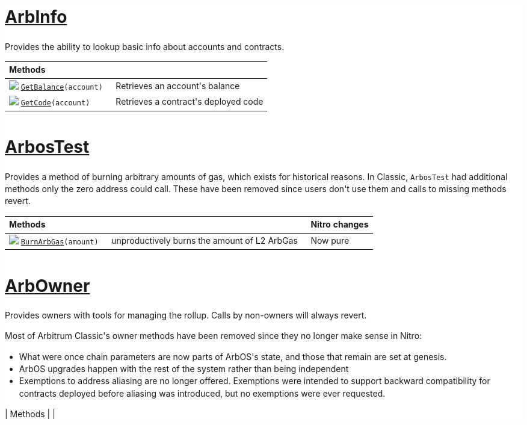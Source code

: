 [GI11]: https://github.com/tenderly/nitro/blob/3f504c57fba8ddf0759b7a55b4108e0bf5a078b3/precompiles/ArbGasInfo.go#L150
[GI12]: https://github.com/tenderly/nitro/blob/3f504c57fba8ddf0759b7a55b4108e0bf5a078b3/precompiles/ArbGasInfo.go#L155
[GI13]: https://github.com/tenderly/nitro/blob/3f504c57fba8ddf0759b7a55b4108e0bf5a078b3/precompiles/ArbGasInfo.go#L160
[GI14]: https://github.com/tenderly/nitro/blob/3f504c57fba8ddf0759b7a55b4108e0bf5a078b3/precompiles/ArbGasInfo.go#L165
[GI15]: https://github.com/tenderly/nitro/blob/6b6de9068662883518cff13c67b885161763f52c/precompiles/ArbGasInfo.go#L170
[GI16]: https://github.com/tenderly/nitro/blob/6b6de9068662883518cff13c67b885161763f52c/precompiles/ArbGasInfo.go#L175
[GI17]: https://github.com/tenderly/nitro/blob/6b6de9068662883518cff13c67b885161763f52c/precompiles/ArbGasInfo.go#L180

[GIs0]: https://github.com/tenderly/nitro/blob/3f504c57fba8ddf0759b7a55b4108e0bf5a078b3/solgen/src/precompiles/ArbGasInfo.sol#L36
[GIs1]: https://github.com/tenderly/nitro/blob/3f504c57fba8ddf0759b7a55b4108e0bf5a078b3/solgen/src/precompiles/ArbGasInfo.sol#L58
[GIs2]: https://github.com/tenderly/nitro/blob/3f504c57fba8ddf0759b7a55b4108e0bf5a078b3/solgen/src/precompiles/ArbGasInfo.sol#L72
[GIs3]: https://github.com/tenderly/nitro/blob/3f504c57fba8ddf0759b7a55b4108e0bf5a078b3/solgen/src/precompiles/ArbGasInfo.sol#L83
[GIs4]: https://github.com/tenderly/nitro/blob/3f504c57fba8ddf0759b7a55b4108e0bf5a078b3/solgen/src/precompiles/ArbGasInfo.sol#L94
[GIs5]: https://github.com/tenderly/nitro/blob/3f504c57fba8ddf0759b7a55b4108e0bf5a078b3/solgen/src/precompiles/ArbGasInfo.sol#L104
[GIs6]: https://github.com/tenderly/nitro/blob/3f504c57fba8ddf0759b7a55b4108e0bf5a078b3/solgen/src/precompiles/ArbGasInfo.sol#L107
[GIs7]: https://github.com/tenderly/nitro/blob/3f504c57fba8ddf0759b7a55b4108e0bf5a078b3/solgen/src/precompiles/ArbGasInfo.sol#L110
[GIs8]: https://github.com/tenderly/nitro/blob/3f504c57fba8ddf0759b7a55b4108e0bf5a078b3/solgen/src/precompiles/ArbGasInfo.sol#L113
[GIs9]: https://github.com/tenderly/nitro/blob/3f504c57fba8ddf0759b7a55b4108e0bf5a078b3/solgen/src/precompiles/ArbGasInfo.sol#L116
[GIs10]: https://github.com/tenderly/nitro/blob/3f504c57fba8ddf0759b7a55b4108e0bf5a078b3/solgen/src/precompiles/ArbGasInfo.sol#L119
[GIs11]: https://github.com/tenderly/nitro/blob/3f504c57fba8ddf0759b7a55b4108e0bf5a078b3/solgen/src/precompiles/ArbGasInfo.sol#L122
[GIs12]: https://github.com/tenderly/nitro/blob/3f504c57fba8ddf0759b7a55b4108e0bf5a078b3/solgen/src/precompiles/ArbGasInfo.sol#L125
[GIs13]: https://github.com/tenderly/nitro/blob/3f504c57fba8ddf0759b7a55b4108e0bf5a078b3/solgen/src/precompiles/ArbGasInfo.sol#L128
[GIs14]: https://github.com/tenderly/nitro/blob/3f504c57fba8ddf0759b7a55b4108e0bf5a078b3/solgen/src/precompiles/ArbGasInfo.sol#L131
[GIs15]: https://github.com/tenderly/nitro/blob/6b6de9068662883518cff13c67b885161763f52c/contracts/src/precompiles/ArbGasInfo.sol#L123
[GIs16]: https://github.com/tenderly/nitro/blob/6b6de9068662883518cff13c67b885161763f52c/contracts/src/precompiles/ArbGasInfo.sol#L126
[GIs17]: https://github.com/tenderly/nitro/blob/6b6de9068662883518cff13c67b885161763f52c/contracts/src/precompiles/ArbGasInfo.sol#L129


# [ArbInfo][ArbInfo_link]
Provides the ability to lookup basic info about accounts and contracts.

| Methods                                                |                                      |
|:-------------------------------------------------------|:-------------------------------------|
| [![](e.png)][Is0] [`GetBalance`][I0]`(account)` &nbsp; | Retrieves an account's balance       |
| [![](e.png)][Is1] [`GetCode`][I1]`(account)`           | Retrieves a contract's deployed code |

[I0]: https://github.com/tenderly/nitro/blob/3f504c57fba8ddf0759b7a55b4108e0bf5a078b3/precompiles/ArbInfo.go#L18
[I1]: https://github.com/tenderly/nitro/blob/3f504c57fba8ddf0759b7a55b4108e0bf5a078b3/precompiles/ArbInfo.go#L26

[Is0]: https://github.com/tenderly/nitro/blob/3f504c57fba8ddf0759b7a55b4108e0bf5a078b3/solgen/src/precompiles/ArbInfo.sol#L25
[Is1]: https://github.com/tenderly/nitro/blob/3f504c57fba8ddf0759b7a55b4108e0bf5a078b3/solgen/src/precompiles/ArbInfo.sol#L28


# [ArbosTest][ArbosTest_link]
Provides a method of burning arbitrary amounts of gas, which exists for historical reasons. In Classic, `ArbosTest` had additional methods only the zero address could call. These have been removed since users don't use them and calls to missing methods revert.

| Methods                                               |                                                     | Nitro changes |
|:------------------------------------------------------|:----------------------------------------------------|---------------|
| [![](e.png)][Ts0] [`BurnArbGas`][T0]`(amount)` &nbsp; | unproductively burns the amount of L2 ArbGas &nbsp; | Now pure      |

[T0]: https://github.com/tenderly/nitro/blob/3f504c57fba8ddf0759b7a55b4108e0bf5a078b3/precompiles/ArbosTest.go#L17

[Ts0]: https://github.com/tenderly/nitro/blob/3f504c57fba8ddf0759b7a55b4108e0bf5a078b3/solgen/src/precompiles/ArbosTest.sol#L27


# [ArbOwner][ArbOwner_link]
Provides owners with tools for managing the rollup. Calls by non-owners will always revert.

Most of Arbitrum Classic's owner methods have been removed since they no longer make sense in Nitro:

- What were once chain parameters are now parts of ArbOS's state, and those that remain are set at genesis. 
- ArbOS upgrades happen with the rest of the system rather than being independent
- Exemptions to address aliasing are no longer offered. Exemptions were intended to support backward compatibility for contracts deployed before aliasing was introduced, but no exemptions were ever requested.

| Methods                                                          |                                                                                                  |

[ArbAddressTable_link]: https://github.com/tenderly/nitro/blob/master/precompiles/ArbAddressTable.go
[ArbAggregator_link]: https://github.com/tenderly/nitro/blob/master/precompiles/ArbAddressTable.go
[ArbBLS_link]: https://github.com/tenderly/nitro/blob/master/precompiles/ArbBLS.go
[ArbDebug_link]: https://github.com/tenderly/nitro/blob/master/precompiles/ArbDebug.go
[ArbFunctionTable_link]: https://github.com/tenderly/nitro/blob/master/precompiles/ArbFunctionTable.go
[ArbInfo_link]: https://github.com/tenderly/nitro/blob/master/precompiles/ArbInfo.go
[ArbGasInfo_link]: https://github.com/tenderly/nitro/blob/master/precompiles/ArbGasInfo.go
[ArbosTest_link]: https://github.com/tenderly/nitro/blob/master/precompiles/ArbosTest.go
[ArbOwner_link]: https://github.com/tenderly/nitro/blob/master/precompiles/ArbOwner.go
[ArbOwnerPublic_link]: https://github.com/tenderly/nitro/blob/master/precompiles/ArbOwnerPublic.go
[ArbRetryableTx_link]: https://github.com/tenderly/nitro/blob/master/precompiles/ArbRetryableTx.go
[ArbStatistics_link]: https://github.com/tenderly/nitro/blob/master/precompiles/ArbStatistics.go
[ArbSys_link]: https://github.com/tenderly/nitro/blob/master/precompiles/ArbSys.go
[AT0]: https://github.com/tenderly/nitro/blob/3f504c57fba8ddf0759b7a55b4108e0bf5a078b3/precompiles/ArbAddressTable.go#L18
[AT1]: https://github.com/tenderly/nitro/blob/3f504c57fba8ddf0759b7a55b4108e0bf5a078b3/precompiles/ArbAddressTable.go#L23
[AT2]: https://github.com/tenderly/nitro/blob/3f504c57fba8ddf0759b7a55b4108e0bf5a078b3/precompiles/ArbAddressTable.go#L28
[AT3]: https://github.com/tenderly/nitro/blob/3f504c57fba8ddf0759b7a55b4108e0bf5a078b3/precompiles/ArbAddressTable.go#L41
[AT4]: https://github.com/tenderly/nitro/blob/3f504c57fba8ddf0759b7a55b4108e0bf5a078b3/precompiles/ArbAddressTable.go#L53
[AT5]: https://github.com/tenderly/nitro/blob/3f504c57fba8ddf0759b7a55b4108e0bf5a078b3/precompiles/ArbAddressTable.go#L68
[AT6]: https://github.com/tenderly/nitro/blob/3f504c57fba8ddf0759b7a55b4108e0bf5a078b3/precompiles/ArbAddressTable.go#L74
[ATs0]: https://github.com/tenderly/nitro/blob/3f504c57fba8ddf0759b7a55b4108e0bf5a078b3/solgen/src/precompiles/ArbAddressTable.sol#L31
[ATs1]: https://github.com/tenderly/nitro/blob/3f504c57fba8ddf0759b7a55b4108e0bf5a078b3/solgen/src/precompiles/ArbAddressTable.sol#L38
[ATs2]: https://github.com/tenderly/nitro/blob/3f504c57fba8ddf0759b7a55b4108e0bf5a078b3/solgen/src/precompiles/ArbAddressTable.sol#L46
[ATs3]: https://github.com/tenderly/nitro/blob/3f504c57fba8ddf0759b7a55b4108e0bf5a078b3/solgen/src/precompiles/ArbAddressTable.sol#L55
[ATs4]: https://github.com/tenderly/nitro/blob/3f504c57fba8ddf0759b7a55b4108e0bf5a078b3/solgen/src/precompiles/ArbAddressTable.sol#L61
[ATs5]: https://github.com/tenderly/nitro/blob/3f504c57fba8ddf0759b7a55b4108e0bf5a078b3/solgen/src/precompiles/ArbAddressTable.sol#L68
[ATs6]: https://github.com/tenderly/nitro/blob/3f504c57fba8ddf0759b7a55b4108e0bf5a078b3/solgen/src/precompiles/ArbAddressTable.sol#L73
[A0]: https://github.com/tenderly/nitro/blob/ba3a86afb2e7057bdc3cce54b28be4c1c0579180/precompiles/ArbAggregator.go#L25
[A1]: https://github.com/tenderly/nitro/blob/ba3a86afb2e7057bdc3cce54b28be4c1c0579180/precompiles/ArbAggregator.go#L42
[A2]: https://github.com/tenderly/nitro/blob/ba3a86afb2e7057bdc3cce54b28be4c1c0579180/precompiles/ArbAggregator.go#L51
[A3]: https://github.com/tenderly/nitro/blob/ba3a86afb2e7057bdc3cce54b28be4c1c0579180/precompiles/ArbAggregator.go#L56
[A4]: https://github.com/tenderly/nitro/blob/ba3a86afb2e7057bdc3cce54b28be4c1c0579180/precompiles/ArbAggregator.go#L73
[A5]: https://github.com/tenderly/nitro/blob/ba3a86afb2e7057bdc3cce54b28be4c1c0579180/precompiles/ArbAggregator.go#L79
[A6]: https://github.com/tenderly/nitro/blob/ba3a86afb2e7057bdc3cce54b28be4c1c0579180/precompiles/ArbAggregator.go#L91
[A7]: https://github.com/tenderly/nitro/blob/ba3a86afb2e7057bdc3cce54b28be4c1c0579180/precompiles/ArbAggregator.go#L96
[As0]: https://github.com/tenderly/nitro/blob/ba3a86afb2e7057bdc3cce54b28be4c1c0579180/solgen/src/precompiles/ArbAggregator.sol#L28
[As1]: https://github.com/tenderly/nitro/blob/ba3a86afb2e7057bdc3cce54b28be4c1c0579180/solgen/src/precompiles/ArbAggregator.sol#L32
[As2]: https://github.com/tenderly/nitro/blob/ba3a86afb2e7057bdc3cce54b28be4c1c0579180/solgen/src/precompiles/ArbAggregator.sol#L35
[As3]: https://github.com/tenderly/nitro/blob/ba3a86afb2e7057bdc3cce54b28be4c1c0579180/solgen/src/precompiles/ArbAggregator.sol#L40
[As4]: https://github.com/tenderly/nitro/blob/ba3a86afb2e7057bdc3cce54b28be4c1c0579180/solgen/src/precompiles/ArbAggregator.sol#L45
[As5]: https://github.com/tenderly/nitro/blob/ba3a86afb2e7057bdc3cce54b28be4c1c0579180/solgen/src/precompiles/ArbAggregator.sol#L51
[As6]: https://github.com/tenderly/nitro/blob/ba3a86afb2e7057bdc3cce54b28be4c1c0579180/solgen/src/precompiles/ArbAggregator.sol#L56
[As7]: https://github.com/tenderly/nitro/blob/ba3a86afb2e7057bdc3cce54b28be4c1c0579180/solgen/src/precompiles/ArbAggregator.sol#L62
[Ad0]: https://github.com/tenderly/nitro/blob/ba3a86afb2e7057bdc3cce54b28be4c1c0579180/precompiles/ArbAggregator.go#L108
[Ad1]: https://github.com/tenderly/nitro/blob/ba3a86afb2e7057bdc3cce54b28be4c1c0579180/precompiles/ArbAggregator.go#L114
[Ads0]: https://github.com/tenderly/nitro/blob/ba3a86afb2e7057bdc3cce54b28be4c1c0579180/solgen/src/precompiles/ArbAggregator.sol#L67
[Ads1]: https://github.com/tenderly/nitro/blob/ba3a86afb2e7057bdc3cce54b28be4c1c0579180/solgen/src/precompiles/ArbAggregator.sol#L75
[B0]: https://github.com/tenderly/nitro/blob/3f504c57fba8ddf0759b7a55b4108e0bf5a078b3/precompiles/ArbBLS.go#L27
[B1]: https://github.com/tenderly/nitro/blob/3f504c57fba8ddf0759b7a55b4108e0bf5a078b3/precompiles/ArbBLS.go#L32
[B2]: https://github.com/tenderly/nitro/blob/3f504c57fba8ddf0759b7a55b4108e0bf5a078b3/precompiles/ArbBLS.go#L37
[B3]: https://github.com/tenderly/nitro/blob/3f504c57fba8ddf0759b7a55b4108e0bf5a078b3/precompiles/ArbBLS.go#L46
[Bs0]: https://github.com/tenderly/nitro/blob/3f504c57fba8ddf0759b7a55b4108e0bf5a078b3/solgen/src/precompiles/ArbBLS.sol#L44
[Bs1]: https://github.com/tenderly/nitro/blob/3f504c57fba8ddf0759b7a55b4108e0bf5a078b3/solgen/src/precompiles/ArbBLS.sol#L52
[Bs2]: https://github.com/tenderly/nitro/blob/3f504c57fba8ddf0759b7a55b4108e0bf5a078b3/solgen/src/precompiles/ArbBLS.sol#L63
[Bs3]: https://github.com/tenderly/nitro/blob/3f504c57fba8ddf0759b7a55b4108e0bf5a078b3/solgen/src/precompiles/ArbBLS.sol#L66
[Bd0]: https://github.com/tenderly/nitro/blob/3f504c57fba8ddf0759b7a55b4108e0bf5a078b3/precompiles/ArbBLS.go#L17
[Bd1]: https://github.com/tenderly/nitro/blob/3f504c57fba8ddf0759b7a55b4108e0bf5a078b3/precompiles/ArbBLS.go#L22
[Bds0]: https://github.com/tenderly/nitro/blob/3f504c57fba8ddf0759b7a55b4108e0bf5a078b3/solgen/src/precompiles/ArbBLS.sol#L25
[Bds1]: https://github.com/tenderly/nitro/blob/3f504c57fba8ddf0759b7a55b4108e0bf5a078b3/solgen/src/precompiles/ArbBLS.sol#L33
[D0]: https://github.com/tenderly/nitro/blob/3f504c57fba8ddf0759b7a55b4108e0bf5a078b3/precompiles/ArbDebug.go#L38
[D1]: https://github.com/tenderly/nitro/blob/3f504c57fba8ddf0759b7a55b4108e0bf5a078b3/precompiles/ArbDebug.go#L19
[Ds0]: https://github.com/tenderly/nitro/blob/3f504c57fba8ddf0759b7a55b4108e0bf5a078b3/solgen/src/precompiles/ArbDebug.sol#L27
[Ds1]: https://github.com/tenderly/nitro/blob/3f504c57fba8ddf0759b7a55b4108e0bf5a078b3/solgen/src/precompiles/ArbDebug.sol#L30
[De0]: https://github.com/tenderly/nitro/blob/3f504c57fba8ddf0759b7a55b4108e0bf5a078b3/precompiles/ArbDebug.go#L24
[De1]: https://github.com/tenderly/nitro/blob/3f504c57fba8ddf0759b7a55b4108e0bf5a078b3/precompiles/ArbDebug.go#L29
[De2]: https://github.com/tenderly/nitro/blob/3f504c57fba8ddf0759b7a55b4108e0bf5a078b3/precompiles/ArbDebug.go#L13
[Des1]: https://github.com/tenderly/nitro/blob/3f504c57fba8ddf0759b7a55b4108e0bf5a078b3/solgen/src/precompiles/ArbDebug.sol#L34
[Des2]: https://github.com/tenderly/nitro/blob/3f504c57fba8ddf0759b7a55b4108e0bf5a078b3/solgen/src/precompiles/ArbDebug.sol#L41
[FT0]: https://github.com/tenderly/nitro/blob/3f504c57fba8ddf0759b7a55b4108e0bf5a078b3/precompiles/ArbFunctionTable.go#L30
[FT1]: https://github.com/tenderly/nitro/blob/3f504c57fba8ddf0759b7a55b4108e0bf5a078b3/precompiles/ArbFunctionTable.go#L25
[FT2]: https://github.com/tenderly/nitro/blob/3f504c57fba8ddf0759b7a55b4108e0bf5a078b3/precompiles/ArbFunctionTable.go#L20
[FTs0]: https://github.com/tenderly/nitro/blob/3f504c57fba8ddf0759b7a55b4108e0bf5a078b3/solgen/src/precompiles/ArbFunctionTable.sol#L35
[FTs1]: https://github.com/tenderly/nitro/blob/3f504c57fba8ddf0759b7a55b4108e0bf5a078b3/solgen/src/precompiles/ArbFunctionTable.sol#L32
[FTs2]: https://github.com/tenderly/nitro/blob/3f504c57fba8ddf0759b7a55b4108e0bf5a078b3/solgen/src/precompiles/ArbFunctionTable.sol#L29
[GI0]: https://github.com/tenderly/nitro/blob/3f504c57fba8ddf0759b7a55b4108e0bf5a078b3/precompiles/ArbGasInfo.go#L27
[GI1]: https://github.com/tenderly/nitro/blob/3f504c57fba8ddf0759b7a55b4108e0bf5a078b3/precompiles/ArbGasInfo.go#L63
[GI2]: https://github.com/tenderly/nitro/blob/3f504c57fba8ddf0759b7a55b4108e0bf5a078b3/precompiles/ArbGasInfo.go#L75
[GI3]: https://github.com/tenderly/nitro/blob/3f504c57fba8ddf0759b7a55b4108e0bf5a078b3/precompiles/ArbGasInfo.go#L99
[GI4]: https://github.com/tenderly/nitro/blob/3f504c57fba8ddf0759b7a55b4108e0bf5a078b3/precompiles/ArbGasInfo.go#L111
[GI5]: https://github.com/tenderly/nitro/blob/3f504c57fba8ddf0759b7a55b4108e0bf5a078b3/precompiles/ArbGasInfo.go#L120
[GI6]: https://github.com/tenderly/nitro/blob/3f504c57fba8ddf0759b7a55b4108e0bf5a078b3/precompiles/ArbGasInfo.go#L125
[GI7]: https://github.com/tenderly/nitro/blob/3f504c57fba8ddf0759b7a55b4108e0bf5a078b3/precompiles/ArbGasInfo.go#L130
[GI8]: https://github.com/tenderly/nitro/blob/3f504c57fba8ddf0759b7a55b4108e0bf5a078b3/precompiles/ArbGasInfo.go#L135
[GI9]: https://github.com/tenderly/nitro/blob/3f504c57fba8ddf0759b7a55b4108e0bf5a078b3/precompiles/ArbGasInfo.go#L140
[GI10]: https://github.com/tenderly/nitro/blob/3f504c57fba8ddf0759b7a55b4108e0bf5a078b3/precompiles/ArbGasInfo.go#L145
[O0]: https://github.com/tenderly/nitro/blob/3f504c57fba8ddf0759b7a55b4108e0bf5a078b3/precompiles/ArbOwner.go#L24
[O1]: https://github.com/tenderly/nitro/blob/3f504c57fba8ddf0759b7a55b4108e0bf5a078b3/precompiles/ArbOwner.go#L29
[O2]: https://github.com/tenderly/nitro/blob/3f504c57fba8ddf0759b7a55b4108e0bf5a078b3/precompiles/ArbOwner.go#L38
[O3]: https://github.com/tenderly/nitro/blob/3f504c57fba8ddf0759b7a55b4108e0bf5a078b3/precompiles/ArbOwner.go#L43
[O4]: https://github.com/tenderly/nitro/blob/3f504c57fba8ddf0759b7a55b4108e0bf5a078b3/precompiles/ArbOwner.go#L48
[O5]: https://github.com/tenderly/nitro/blob/3f504c57fba8ddf0759b7a55b4108e0bf5a078b3/precompiles/ArbOwner.go#L53
[O6]: https://github.com/tenderly/nitro/blob/3f504c57fba8ddf0759b7a55b4108e0bf5a078b3/precompiles/ArbOwner.go#L58
[O7]: https://github.com/tenderly/nitro/blob/3f504c57fba8ddf0759b7a55b4108e0bf5a078b3/precompiles/ArbOwner.go#L63
[O8]: https://github.com/tenderly/nitro/blob/3f504c57fba8ddf0759b7a55b4108e0bf5a078b3/precompiles/ArbOwner.go#L68
[O9]: https://github.com/tenderly/nitro/blob/3f504c57fba8ddf0759b7a55b4108e0bf5a078b3/precompiles/ArbOwner.go#L73
[O10]: https://github.com/tenderly/nitro/blob/3f504c57fba8ddf0759b7a55b4108e0bf5a078b3/precompiles/ArbOwner.go#L78
[O11]: https://github.com/tenderly/nitro/blob/3f504c57fba8ddf0759b7a55b4108e0bf5a078b3/precompiles/ArbOwner.go#L83
[O12]: https://github.com/tenderly/nitro/blob/3f504c57fba8ddf0759b7a55b4108e0bf5a078b3/precompiles/ArbOwner.go#L88
[O13]: https://github.com/tenderly/nitro/blob/3f504c57fba8ddf0759b7a55b4108e0bf5a078b3/precompiles/ArbOwner.go#L93
[O14]: https://github.com/tenderly/nitro/blob/3f504c57fba8ddf0759b7a55b4108e0bf5a078b3/precompiles/ArbOwner.go#L98
[O15]: https://github.com/tenderly/nitro/blob/3f504c57fba8ddf0759b7a55b4108e0bf5a078b3/precompiles/ArbOwner.go#L103
[Os0]: https://github.com/tenderly/nitro/blob/3f504c57fba8ddf0759b7a55b4108e0bf5a078b3/solgen/src/precompiles/ArbOwner.sol#L30
[Os1]: https://github.com/tenderly/nitro/blob/3f504c57fba8ddf0759b7a55b4108e0bf5a078b3/solgen/src/precompiles/ArbOwner.sol#L33
[Os2]: https://github.com/tenderly/nitro/blob/3f504c57fba8ddf0759b7a55b4108e0bf5a078b3/solgen/src/precompiles/ArbOwner.sol#L36
[Os3]: https://github.com/tenderly/nitro/blob/3f504c57fba8ddf0759b7a55b4108e0bf5a078b3/solgen/src/precompiles/ArbOwner.sol#L39
[Os4]: https://github.com/tenderly/nitro/blob/3f504c57fba8ddf0759b7a55b4108e0bf5a078b3/solgen/src/precompiles/ArbOwner.sol#L42
[Os5]: https://github.com/tenderly/nitro/blob/3f504c57fba8ddf0759b7a55b4108e0bf5a078b3/solgen/src/precompiles/ArbOwner.sol#L45
[Os6]: https://github.com/tenderly/nitro/blob/3f504c57fba8ddf0759b7a55b4108e0bf5a078b3/solgen/src/precompiles/ArbOwner.sol#L48
[Os7]: https://github.com/tenderly/nitro/blob/3f504c57fba8ddf0759b7a55b4108e0bf5a078b3/solgen/src/precompiles/ArbOwner.sol#L51
[Os8]: https://github.com/tenderly/nitro/blob/3f504c57fba8ddf0759b7a55b4108e0bf5a078b3/solgen/src/precompiles/ArbOwner.sol#L54
[Os9]: https://github.com/tenderly/nitro/blob/3f504c57fba8ddf0759b7a55b4108e0bf5a078b3/solgen/src/precompiles/ArbOwner.sol#L57
[Os10]: https://github.com/tenderly/nitro/blob/3f504c57fba8ddf0759b7a55b4108e0bf5a078b3/solgen/src/precompiles/ArbOwner.sol#L60
[Os11]: https://github.com/tenderly/nitro/blob/3f504c57fba8ddf0759b7a55b4108e0bf5a078b3/solgen/src/precompiles/ArbOwner.sol#L63
[Os12]: https://github.com/tenderly/nitro/blob/3f504c57fba8ddf0759b7a55b4108e0bf5a078b3/solgen/src/precompiles/ArbOwner.sol#L66
[Os13]: https://github.com/tenderly/nitro/blob/3f504c57fba8ddf0759b7a55b4108e0bf5a078b3/solgen/src/precompiles/ArbOwner.sol#L69
[Os14]: https://github.com/tenderly/nitro/blob/3f504c57fba8ddf0759b7a55b4108e0bf5a078b3/solgen/src/precompiles/ArbOwner.sol#L72
[Os15]: https://github.com/tenderly/nitro/blob/3f504c57fba8ddf0759b7a55b4108e0bf5a078b3/solgen/src/precompiles/ArbOwner.sol#L75
[Oe0]: https://github.com/tenderly/nitro/blob/3f504c57fba8ddf0759b7a55b4108e0bf5a078b3/precompiles/wrapper.go#L105
[Oes0]: https://github.com/tenderly/nitro/blob/3f504c57fba8ddf0759b7a55b4108e0bf5a078b3/solgen/src/precompiles/ArbOwner.sol#L78
[OP0]: https://github.com/tenderly/nitro/blob/3f504c57fba8ddf0759b7a55b4108e0bf5a078b3/precompiles/ArbOwnerPublic.go#L24
[OP1]: https://github.com/tenderly/nitro/blob/3f504c57fba8ddf0759b7a55b4108e0bf5a078b3/precompiles/ArbOwnerPublic.go#L19
[OP2]: https://github.com/tenderly/nitro/blob/3f504c57fba8ddf0759b7a55b4108e0bf5a078b3/precompiles/ArbOwnerPublic.go#L29
[OPs0]: https://github.com/tenderly/nitro/blob/3f504c57fba8ddf0759b7a55b4108e0bf5a078b3/solgen/src/precompiles/ArbOwnerPublic.sol#L25
[OPs1]: https://github.com/tenderly/nitro/blob/3f504c57fba8ddf0759b7a55b4108e0bf5a078b3/solgen/src/precompiles/ArbOwnerPublic.sol#L28
[OPs2]: https://github.com/tenderly/nitro/blob/3f504c57fba8ddf0759b7a55b4108e0bf5a078b3/solgen/src/precompiles/ArbOwnerPublic.sol#L31
[RT0]: https://github.com/tenderly/nitro/blob/3f504c57fba8ddf0759b7a55b4108e0bf5a078b3/precompiles/ArbRetryableTx.go#L184
[RT1]: https://github.com/tenderly/nitro/blob/3f504c57fba8ddf0759b7a55b4108e0bf5a078b3/precompiles/ArbRetryableTx.go#L171
[RT2]: https://github.com/tenderly/nitro/blob/3f504c57fba8ddf0759b7a55b4108e0bf5a078b3/precompiles/ArbRetryableTx.go#L110
[RT3]: https://github.com/tenderly/nitro/blob/3f504c57fba8ddf0759b7a55b4108e0bf5a078b3/precompiles/ArbRetryableTx.go#L115
[RT4]: https://github.com/tenderly/nitro/blob/3f504c57fba8ddf0759b7a55b4108e0bf5a078b3/precompiles/ArbRetryableTx.go#L132
[RT5]: https://github.com/tenderly/nitro/blob/3f504c57fba8ddf0759b7a55b4108e0bf5a078b3/precompiles/ArbRetryableTx.go#L36
[RTs0]: https://github.com/tenderly/nitro/blob/3f504c57fba8ddf0759b7a55b4108e0bf5a078b3/solgen/src/precompiles/ArbRetryableTx.sol#L70
[RTs1]: https://github.com/tenderly/nitro/blob/3f504c57fba8ddf0759b7a55b4108e0bf5a078b3/solgen/src/precompiles/ArbRetryableTx.sol#L63
[RTs2]: https://github.com/tenderly/nitro/blob/3f504c57fba8ddf0759b7a55b4108e0bf5a078b3/solgen/src/precompiles/ArbRetryableTx.sol#L38
[RTs3]: https://github.com/tenderly/nitro/blob/3f504c57fba8ddf0759b7a55b4108e0bf5a078b3/solgen/src/precompiles/ArbRetryableTx.sol#L45
[RTs4]: https://github.com/tenderly/nitro/blob/3f504c57fba8ddf0759b7a55b4108e0bf5a078b3/solgen/src/precompiles/ArbRetryableTx.sol#L55
[RTs5]: https://github.com/tenderly/nitro/blob/3f504c57fba8ddf0759b7a55b4108e0bf5a078b3/solgen/src/precompiles/ArbRetryableTx.sol#L32
[RTe0]: https://github.com/tenderly/nitro/blob/3f504c57fba8ddf0759b7a55b4108e0bf5a078b3/arbos/tx_processor.go#L143
[RTe1]: https://github.com/tenderly/nitro/blob/3f504c57fba8ddf0759b7a55b4108e0bf5a078b3/precompiles/ArbRetryableTx.go#L163
[RTe2]: https://github.com/tenderly/nitro/blob/3f504c57fba8ddf0759b7a55b4108e0bf5a078b3/arbos/tx_processor.go#L186
[RTe3]: https://github.com/tenderly/nitro/blob/3f504c57fba8ddf0759b7a55b4108e0bf5a078b3/precompiles/ArbRetryableTx.go#L209
[RTes0]: https://github.com/tenderly/nitro/blob/3f504c57fba8ddf0759b7a55b4108e0bf5a078b3/solgen/src/precompiles/ArbRetryableTx.sol#L72
[RTes1]: https://github.com/tenderly/nitro/blob/3f504c57fba8ddf0759b7a55b4108e0bf5a078b3/solgen/src/precompiles/ArbRetryableTx.sol#L73
[RTes2]: https://github.com/tenderly/nitro/blob/3f504c57fba8ddf0759b7a55b4108e0bf5a078b3/solgen/src/precompiles/ArbRetryableTx.sol#L74
[RTes3]: https://github.com/tenderly/nitro/blob/3f504c57fba8ddf0759b7a55b4108e0bf5a078b3/solgen/src/precompiles/ArbRetryableTx.sol#L81
[old_event_link]: https://github.com/OffchainLabs/arb-os/blob/3f504c57fba8ddf0759b7a55b4108e0bf5a078b3/arb_os/arbretryable.mini#L90
[ST0]: https://github.com/tenderly/nitro/blob/3f504c57fba8ddf0759b7a55b4108e0bf5a078b3/precompiles/ArbStatistics.go#L19
[STs0]: https://github.com/tenderly/nitro/blob/3f504c57fba8ddf0759b7a55b4108e0bf5a078b3/solgen/src/precompiles/ArbStatistics.sol#L32
[S0]: https://github.com/tenderly/nitro/blob/3f504c57fba8ddf0759b7a55b4108e0bf5a078b3/precompiles/ArbSys.go#L30
[S1]: https://github.com/tenderly/nitro/blob/3f504c57fba8ddf0759b7a55b4108e0bf5a078b3/precompiles/ArbSys.go#L35
[S2]: https://github.com/tenderly/nitro/blob/3f504c57fba8ddf0759b7a55b4108e0bf5a078b3/precompiles/ArbSys.go#L50
[S3]: https://github.com/tenderly/nitro/blob/3f504c57fba8ddf0759b7a55b4108e0bf5a078b3/precompiles/ArbSys.go#L55
[S4]: https://github.com/tenderly/nitro/blob/3f504c57fba8ddf0759b7a55b4108e0bf5a078b3/precompiles/ArbSys.go#L61
[S5]: https://github.com/tenderly/nitro/blob/3f504c57fba8ddf0759b7a55b4108e0bf5a078b3/precompiles/ArbSys.go#L66
[S6]: https://github.com/tenderly/nitro/blob/3f504c57fba8ddf0759b7a55b4108e0bf5a078b3/precompiles/ArbSys.go#L71
[S7]: https://github.com/tenderly/nitro/blob/3f504c57fba8ddf0759b7a55b4108e0bf5a078b3/precompiles/ArbSys.go#L76
[S8]: https://github.com/tenderly/nitro/blob/3f504c57fba8ddf0759b7a55b4108e0bf5a078b3/precompiles/ArbSys.go#L82
[S9]: https://github.com/tenderly/nitro/blob/3f504c57fba8ddf0759b7a55b4108e0bf5a078b3/precompiles/ArbSys.go#L98
[S10]: https://github.com/tenderly/nitro/blob/3f504c57fba8ddf0759b7a55b4108e0bf5a078b3/precompiles/ArbSys.go#L171
[S11]: https://github.com/tenderly/nitro/blob/3f504c57fba8ddf0759b7a55b4108e0bf5a078b3/precompiles/ArbSys.go#L187
[Ss0]: https://github.com/tenderly/nitro/blob/3f504c57fba8ddf0759b7a55b4108e0bf5a078b3/solgen/src/precompiles/ArbSys.sol#L31
[Ss1]: https://github.com/tenderly/nitro/blob/3f504c57fba8ddf0759b7a55b4108e0bf5a078b3/solgen/src/precompiles/ArbSys.sol#L37
[Ss2]: https://github.com/tenderly/nitro/blob/3f504c57fba8ddf0759b7a55b4108e0bf5a078b3/solgen/src/precompiles/ArbSys.sol#L43
[Ss3]: https://github.com/tenderly/nitro/blob/3f504c57fba8ddf0759b7a55b4108e0bf5a078b3/solgen/src/precompiles/ArbSys.sol#L49
[Ss4]: https://github.com/tenderly/nitro/blob/3f504c57fba8ddf0759b7a55b4108e0bf5a078b3/solgen/src/precompiles/ArbSys.sol#L55
[Ss5]: https://github.com/tenderly/nitro/blob/3f504c57fba8ddf0759b7a55b4108e0bf5a078b3/solgen/src/precompiles/ArbSys.sol#L61
[Ss6]: https://github.com/tenderly/nitro/blob/3f504c57fba8ddf0759b7a55b4108e0bf5a078b3/solgen/src/precompiles/ArbSys.sol#L69
[Ss7]: https://github.com/tenderly/nitro/blob/3f504c57fba8ddf0759b7a55b4108e0bf5a078b3/solgen/src/precompiles/ArbSys.sol#L78
[Ss8]: https://github.com/tenderly/nitro/blob/3f504c57fba8ddf0759b7a55b4108e0bf5a078b3/solgen/src/precompiles/ArbSys.sol#L84
[Ss9]: https://github.com/tenderly/nitro/blob/3f504c57fba8ddf0759b7a55b4108e0bf5a078b3/solgen/src/precompiles/ArbSys.sol#L100
[Ss10]: https://github.com/tenderly/nitro/blob/3f504c57fba8ddf0759b7a55b4108e0bf5a078b3/solgen/src/precompiles/ArbSys.sol#L111
[Ss11]: https://github.com/tenderly/nitro/blob/3f504c57fba8ddf0759b7a55b4108e0bf5a078b3/solgen/src/precompiles/ArbSys.sol#L92
[Se0]: https://github.com/tenderly/nitro/blob/3f504c57fba8ddf0759b7a55b4108e0bf5a078b3/precompiles/ArbSys.go#L152
[Se1]: https://github.com/tenderly/nitro/blob/3f504c57fba8ddf0759b7a55b4108e0bf5a078b3/precompiles/ArbSys.go#L138
[Ses0]: https://github.com/tenderly/nitro/blob/3f504c57fba8ddf0759b7a55b4108e0bf5a078b3/solgen/src/precompiles/ArbSys.sol#L124
[Ses1]: https://github.com/tenderly/nitro/blob/3f504c57fba8ddf0759b7a55b4108e0bf5a078b3/solgen/src/precompiles/ArbSys.sol#L143
[Sr0]: https://github.com/OffchainLabs/arb-os/blob/89e36db597c4857a4dac3efd7cc01b13c7845cc0/arb_os/arbsys.mini#L335
[Sr1]: https://github.com/OffchainLabs/arb-os/blob/89e36db597c4857a4dac3efd7cc01b13c7845cc0/arb_os/arbsys.mini#L315
[Srs0]: https://github.com/OffchainLabs/arb-os/blob/89e36db597c4857a4dac3efd7cc01b13c7845cc0/contracts/arbos/builtin/ArbSys.sol#L51
[Srs1]: https://github.com/OffchainLabs/arb-os/blob/89e36db597c4857a4dac3efd7cc01b13c7845cc0/contracts/arbos/builtin/ArbSys.sol#L42